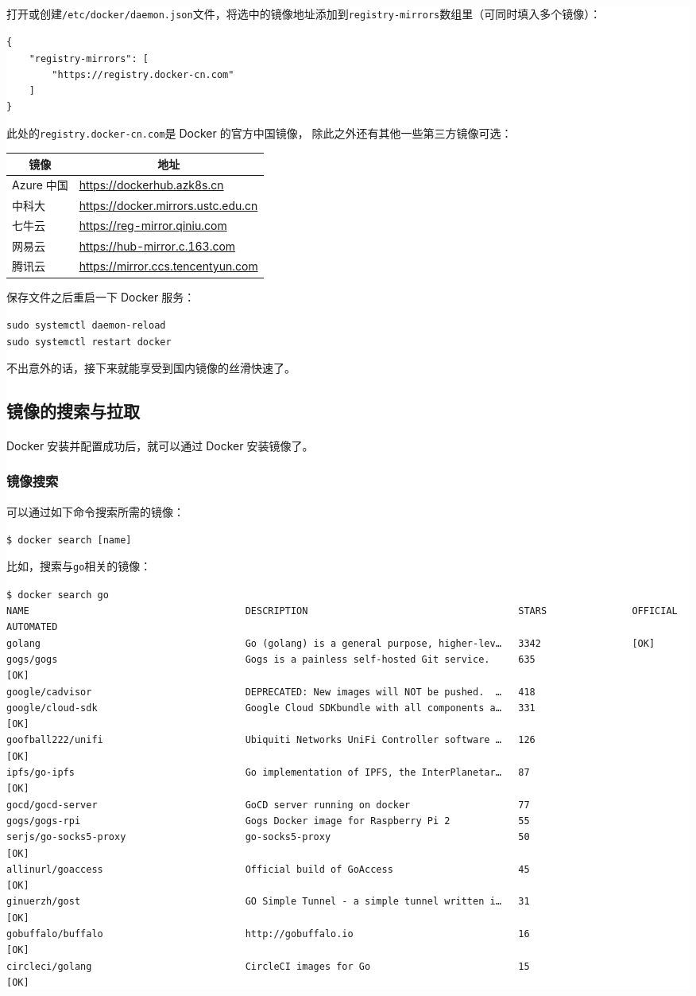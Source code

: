 打开或创建`/etc/docker/daemon.json`文件，将选中的镜像地址添加到`registry-mirrors`数组里（可同时填入多个镜像）：  

    
    {
        "registry-mirrors": [
            "https://registry.docker-cn.com"
        ]
    }

此处的`registry.docker-cn.com`是 Docker 的官方中国镜像， 除此之外还有其他一些第三方镜像可选：  

| 镜像        | 地址                               |
|-------------|------------------------------------|
| Azure  中国 | https://dockerhub.azk8s.cn         |
| 中科大      | https://docker.mirrors.ustc.edu.cn |
| 七牛云      | https://reg-mirror.qiniu.com       |
| 网易云      | https://hub-mirror.c.163.com       |
| 腾讯云      | https://mirror.ccs.tencentyun.com  |

保存文件之后重启一下 Docker 服务：

    sudo systemctl daemon-reload
    sudo systemctl restart docker

不出意外的话，接下来就能享受到国内镜像的丝滑快速了。  

## 镜像的搜索与拉取

Docker 安装并配置成功后，就可以通过 Docker 安装镜像了。  

### 镜像搜索

可以通过如下命令搜索所需的镜像：  
    
    $ docker search [name]

比如，搜索与`go`相关的镜像：  
    
    $ docker search go
    NAME                                      DESCRIPTION                                     STARS               OFFICIAL            AUTOMATED
    golang                                    Go (golang) is a general purpose, higher-lev…   3342                [OK]                
    gogs/gogs                                 Gogs is a painless self-hosted Git service.     635                                     [OK]
    google/cadvisor                           DEPRECATED: New images will NOT be pushed.  …   418                                     
    google/cloud-sdk                          Google Cloud SDKbundle with all components a…   331                                     [OK]
    goofball222/unifi                         Ubiquiti Networks UniFi Controller software …   126                                     [OK]
    ipfs/go-ipfs                              Go implementation of IPFS, the InterPlanetar…   87                                      [OK]
    gocd/gocd-server                          GoCD server running on docker                   77                                      
    gogs/gogs-rpi                             Gogs Docker image for Raspberry Pi 2            55                                      
    serjs/go-socks5-proxy                     go-socks5-proxy                                 50                                      [OK]
    allinurl/goaccess                         Official build of GoAccess                      45                                      [OK]
    ginuerzh/gost                             GO Simple Tunnel - a simple tunnel written i…   31                                      [OK]
    gobuffalo/buffalo                         http://gobuffalo.io                             16                                      [OK]
    circleci/golang                           CircleCI images for Go                          15                                      [OK]